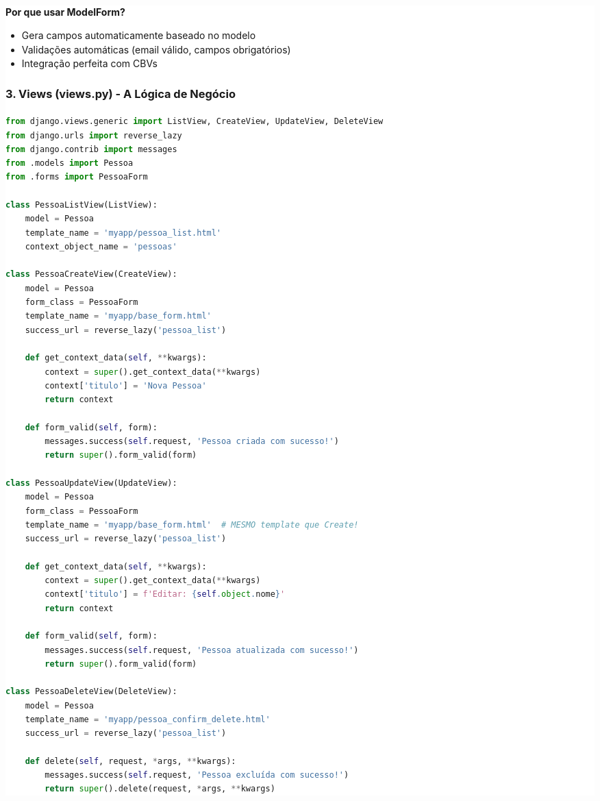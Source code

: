 **Por que usar ModelForm?**
- Gera campos automaticamente baseado no modelo
- Validações automáticas (email válido, campos obrigatórios)
- Integração perfeita com CBVs

### 3. Views (views.py) - A Lógica de Negócio

```python
from django.views.generic import ListView, CreateView, UpdateView, DeleteView
from django.urls import reverse_lazy
from django.contrib import messages
from .models import Pessoa
from .forms import PessoaForm

class PessoaListView(ListView):
    model = Pessoa
    template_name = 'myapp/pessoa_list.html'
    context_object_name = 'pessoas'

class PessoaCreateView(CreateView):
    model = Pessoa
    form_class = PessoaForm
    template_name = 'myapp/base_form.html'
    success_url = reverse_lazy('pessoa_list')
    
    def get_context_data(self, **kwargs):
        context = super().get_context_data(**kwargs)
        context['titulo'] = 'Nova Pessoa'
        return context
    
    def form_valid(self, form):
        messages.success(self.request, 'Pessoa criada com sucesso!')
        return super().form_valid(form)

class PessoaUpdateView(UpdateView):
    model = Pessoa
    form_class = PessoaForm
    template_name = 'myapp/base_form.html'  # MESMO template que Create!
    success_url = reverse_lazy('pessoa_list')
    
    def get_context_data(self, **kwargs):
        context = super().get_context_data(**kwargs)
        context['titulo'] = f'Editar: {self.object.nome}'
        return context
    
    def form_valid(self, form):
        messages.success(self.request, 'Pessoa atualizada com sucesso!')
        return super().form_valid(form)

class PessoaDeleteView(DeleteView):
    model = Pessoa
    template_name = 'myapp/pessoa_confirm_delete.html'
    success_url = reverse_lazy('pessoa_list')
    
    def delete(self, request, *args, **kwargs):
        messages.success(self.request, 'Pessoa excluída com sucesso!')
        return super().delete(request, *args, **kwargs)
```
